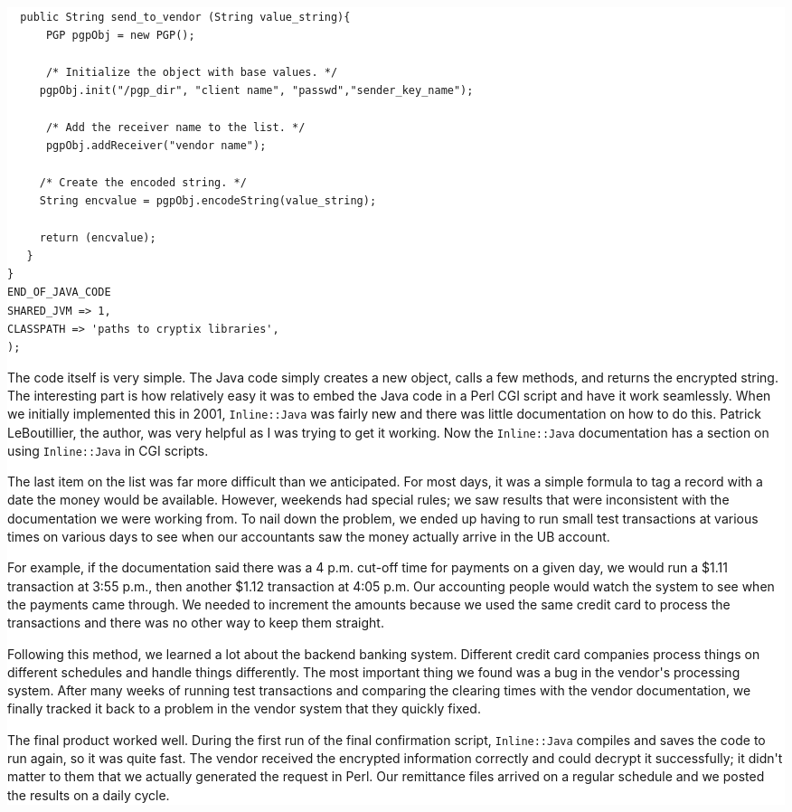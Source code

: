       public String send_to_vendor (String value_string){
          PGP pgpObj = new PGP();

          /* Initialize the object with base values. */
         pgpObj.init("/pgp_dir", "client name", "passwd","sender_key_name");

          /* Add the receiver name to the list. */
          pgpObj.addReceiver("vendor name");

         /* Create the encoded string. */
         String encvalue = pgpObj.encodeString(value_string);

         return (encvalue);
       }
    }
    END_OF_JAVA_CODE
    SHARED_JVM => 1,
    CLASSPATH => 'paths to cryptix libraries',
    );

The code itself is very simple. The Java code simply creates a new
object, calls a few methods, and returns the encrypted string. The
interesting part is how relatively easy it was to embed the Java code in
a Perl CGI script and have it work seamlessly. When we initially
implemented this in 2001, `Inline::Java` was fairly new and there was
little documentation on how to do this. Patrick LeBoutillier, the
author, was very helpful as I was trying to get it working. Now the
`Inline::Java` documentation has a section on using `Inline::Java` in
CGI scripts.

The last item on the list was far more difficult than we anticipated.
For most days, it was a simple formula to tag a record with a date the
money would be available. However, weekends had special rules; we saw
results that were inconsistent with the documentation we were working
from. To nail down the problem, we ended up having to run small test
transactions at various times on various days to see when our
accountants saw the money actually arrive in the UB account.

For example, if the documentation said there was a 4 p.m. cut-off time
for payments on a given day, we would run a \$1.11 transaction at 3:55
p.m., then another \$1.12 transaction at 4:05 p.m. Our accounting people
would watch the system to see when the payments came through. We needed
to increment the amounts because we used the same credit card to process
the transactions and there was no other way to keep them straight.

Following this method, we learned a lot about the backend banking
system. Different credit card companies process things on different
schedules and handle things differently. The most important thing we
found was a bug in the vendor's processing system. After many weeks of
running test transactions and comparing the clearing times with the
vendor documentation, we finally tracked it back to a problem in the
vendor system that they quickly fixed.

The final product worked well. During the first run of the final
confirmation script, `Inline::Java` compiles and saves the code to run
again, so it was quite fast. The vendor received the encrypted
information correctly and could decrypt it successfully; it didn't
matter to them that we actually generated the request in Perl. Our
remittance files arrived on a regular schedule and we posted the results
on a daily cycle.
